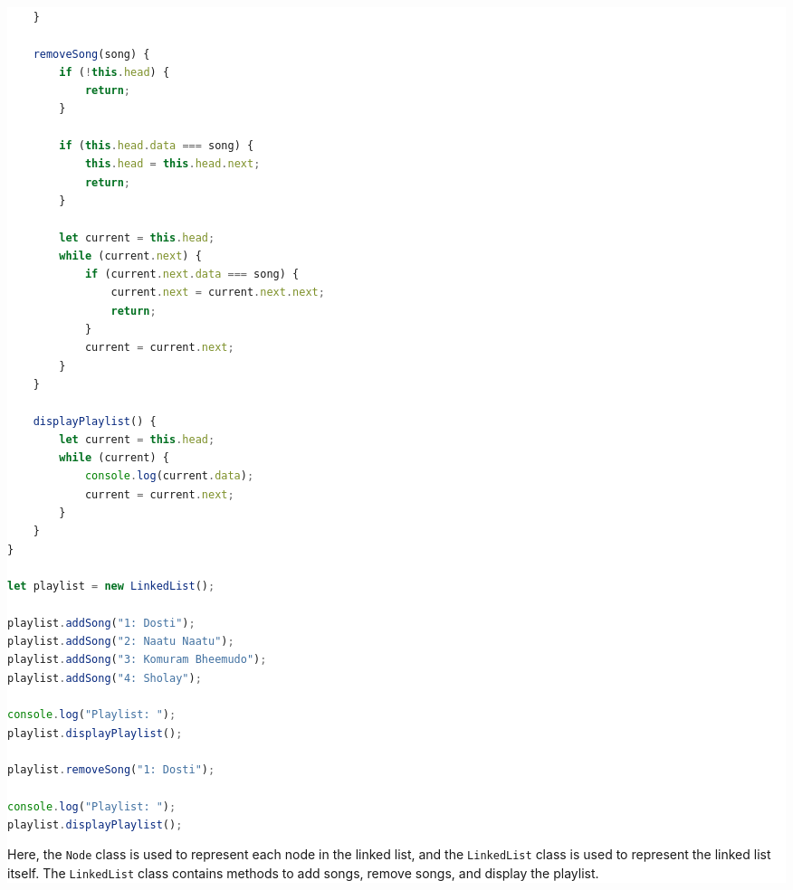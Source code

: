 ```javascript
    }

    removeSong(song) {
        if (!this.head) {
            return;
        }

        if (this.head.data === song) {
            this.head = this.head.next;
            return;
        }

        let current = this.head;
        while (current.next) {
            if (current.next.data === song) {
                current.next = current.next.next;
                return;
            }
            current = current.next;
        }
    }

    displayPlaylist() {
        let current = this.head;
        while (current) {
            console.log(current.data);
            current = current.next;
        }
    }
}

let playlist = new LinkedList();

playlist.addSong("1: Dosti");
playlist.addSong("2: Naatu Naatu");
playlist.addSong("3: Komuram Bheemudo");
playlist.addSong("4: Sholay");

console.log("Playlist: ");
playlist.displayPlaylist();

playlist.removeSong("1: Dosti");

console.log("Playlist: ");
playlist.displayPlaylist();
```

Here, the `Node` class is used to represent each node in the linked list, and the `LinkedList` class is used to represent the linked list itself. The `LinkedList` class contains methods to add songs, remove songs, and display the playlist.
